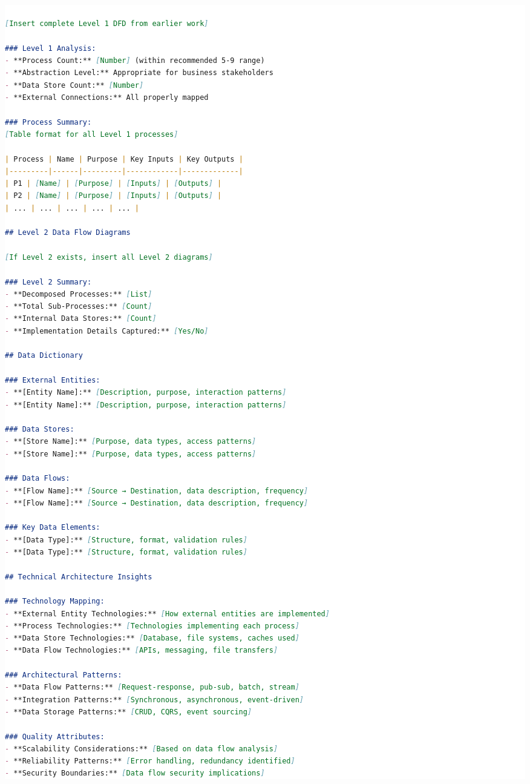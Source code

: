 ```markdown

[Insert complete Level 1 DFD from earlier work]

### Level 1 Analysis:
- **Process Count:** [Number] (within recommended 5-9 range)
- **Abstraction Level:** Appropriate for business stakeholders
- **Data Store Count:** [Number]
- **External Connections:** All properly mapped

### Process Summary:
[Table format for all Level 1 processes]

| Process | Name | Purpose | Key Inputs | Key Outputs |
|---------|------|---------|------------|-------------|
| P1 | [Name] | [Purpose] | [Inputs] | [Outputs] |
| P2 | [Name] | [Purpose] | [Inputs] | [Outputs] |
| ... | ... | ... | ... | ... |

## Level 2 Data Flow Diagrams

[If Level 2 exists, insert all Level 2 diagrams]

### Level 2 Summary:
- **Decomposed Processes:** [List]
- **Total Sub-Processes:** [Count]
- **Internal Data Stores:** [Count]
- **Implementation Details Captured:** [Yes/No]

## Data Dictionary

### External Entities:
- **[Entity Name]:** [Description, purpose, interaction patterns]
- **[Entity Name]:** [Description, purpose, interaction patterns]

### Data Stores:
- **[Store Name]:** [Purpose, data types, access patterns]
- **[Store Name]:** [Purpose, data types, access patterns]

### Data Flows:
- **[Flow Name]:** [Source → Destination, data description, frequency]
- **[Flow Name]:** [Source → Destination, data description, frequency]

### Key Data Elements:
- **[Data Type]:** [Structure, format, validation rules]
- **[Data Type]:** [Structure, format, validation rules]

## Technical Architecture Insights

### Technology Mapping:
- **External Entity Technologies:** [How external entities are implemented]
- **Process Technologies:** [Technologies implementing each process]
- **Data Store Technologies:** [Database, file systems, caches used]
- **Data Flow Technologies:** [APIs, messaging, file transfers]

### Architectural Patterns:
- **Data Flow Patterns:** [Request-response, pub-sub, batch, stream]
- **Integration Patterns:** [Synchronous, asynchronous, event-driven]
- **Data Storage Patterns:** [CRUD, CQRS, event sourcing]

### Quality Attributes:
- **Scalability Considerations:** [Based on data flow analysis]
- **Reliability Patterns:** [Error handling, redundancy identified]
- **Security Boundaries:** [Data flow security implications]
```